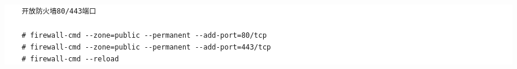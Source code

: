 ```text
    开放防火墙80/443端口
    
    # firewall-cmd --zone=public --permanent --add-port=80/tcp
    # firewall-cmd --zone=public --permanent --add-port=443/tcp
    # firewall-cmd --reload
```
